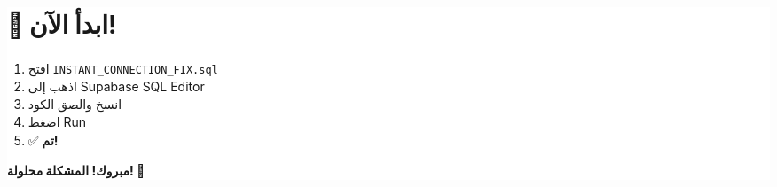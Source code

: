 
# 🚀 **ابدأ الآن!**

1. افتح `INSTANT_CONNECTION_FIX.sql`
2. اذهب إلى Supabase SQL Editor
3. انسخ والصق الكود
4. اضغط Run
5. ✅ **تم!**

**مبروك! المشكلة محلولة! 🎉**

